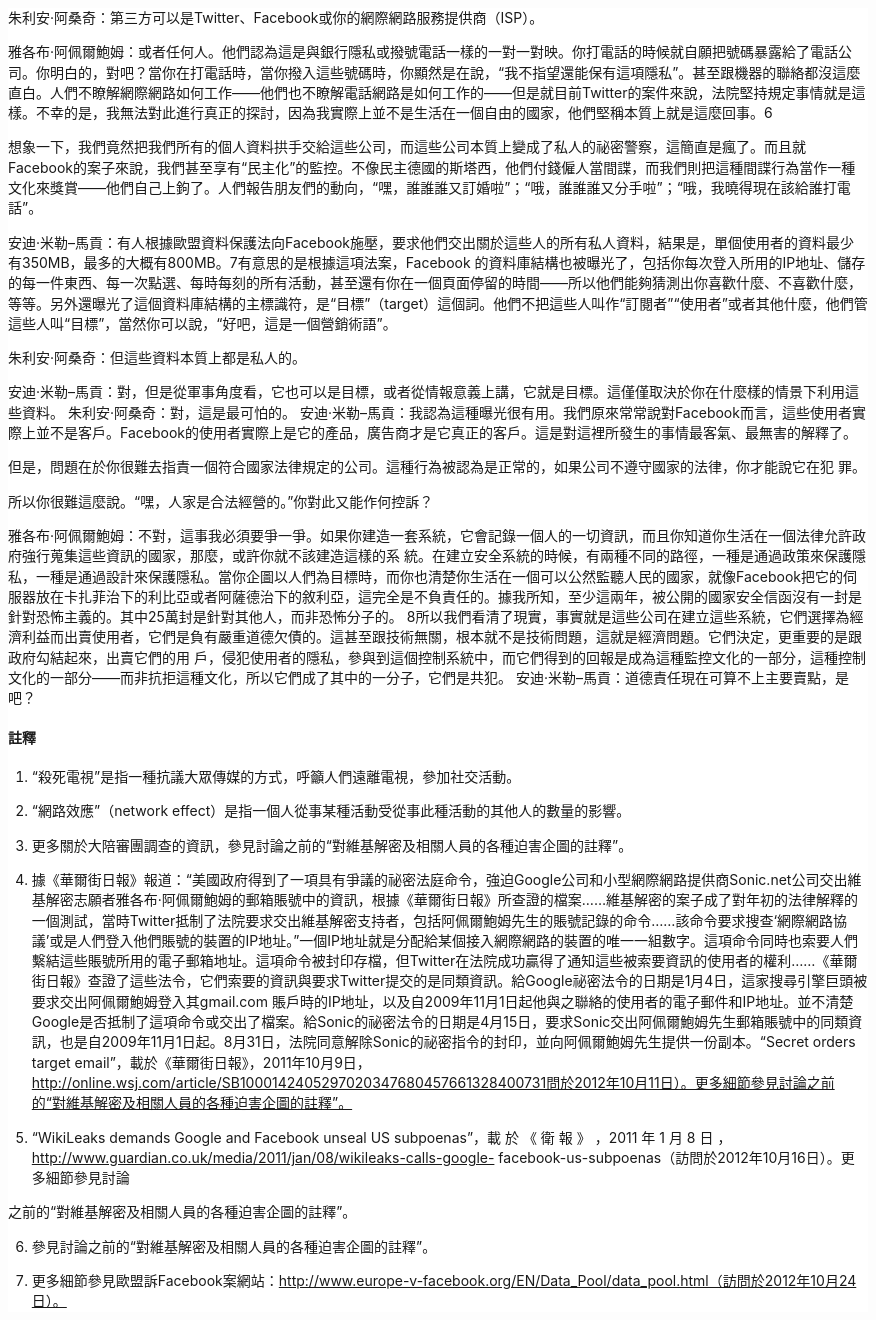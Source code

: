 朱利安·阿桑奇：第三方可以是Twitter、Facebook或你的網際網路服務提供商（ISP）。

雅各布·阿佩爾鮑姆：或者任何人。他們認為這是與銀行隱私或撥號電話一樣的一對一對映。你打電話的時候就自願把號碼暴露給了電話公司。你明白的，對吧？當你在打電話時，當你撥入這些號碼時，你顯然是在說，“我不指望還能保有這項隱私”。甚至跟機器的聯絡都沒這麼直白。人們不瞭解網際網路如何工作——他們也不瞭解電話網路是如何工作的——但是就目前Twitter的案件來說，法院堅持規定事情就是這樣。不幸的是，我無法對此進行真正的探討，因為我實際上並不是生活在一個自由的國家，他們堅稱本質上就是這麼回事。6

想象一下，我們竟然把我們所有的個人資料拱手交給這些公司，而這些公司本質上變成了私人的祕密警察，這簡直是瘋了。而且就Facebook的案子來說，我們甚至享有“民主化”的監控。不像民主德國的斯塔西，他們付錢僱人當間諜，而我們則把這種間諜行為當作一種文化來獎賞——他們自己上鉤了。人們報告朋友們的動向，“嘿，誰誰誰又訂婚啦”；“哦，誰誰誰又分手啦”；“哦，我曉得現在該給誰打電話”。

安迪·米勒–馬貢：有人根據歐盟資料保護法向Facebook施壓，要求他們交出關於這些人的所有私人資料，結果是，單個使用者的資料最少有350MB，最多的大概有800MB。7有意思的是根據這項法案，Facebook 的資料庫結構也被曝光了，包括你每次登入所用的IP地址、儲存的每一件東西、每一次點選、每時每刻的所有活動，甚至還有你在一個頁面停留的時間——所以他們能夠猜測出你喜歡什麼、不喜歡什麼，等等。另外還曝光了這個資料庫結構的主標識符，是“目標”（target）這個詞。他們不把這些人叫作“訂閱者”“使用者”或者其他什麼，他們管這些人叫“目標”，當然你可以說，“好吧，這是一個營銷術語”。
 
朱利安·阿桑奇：但這些資料本質上都是私人的。

安迪·米勒–馬貢：對，但是從軍事角度看，它也可以是目標，或者從情報意義上講，它就是目標。這僅僅取決於你在什麼樣的情景下利用這些資料。
朱利安·阿桑奇：對，這是最可怕的。
安迪·米勒–馬貢：我認為這種曝光很有用。我們原來常常說對Facebook而言，這些使用者實際上並不是客戶。Facebook的使用者實際上是它的產品，廣告商才是它真正的客戶。這是對這裡所發生的事情最客氣、最無害的解釋了。

但是，問題在於你很難去指責一個符合國家法律規定的公司。這種行為被認為是正常的，如果公司不遵守國家的法律，你才能說它在犯 罪。

所以你很難這麼說。“嘿，人家是合法經營的。”你對此又能作何控訴？

雅各布·阿佩爾鮑姆：不對，這事我必須要爭一爭。如果你建造一套系統，它會記錄一個人的一切資訊，而且你知道你生活在一個法律允許政府強行蒐集這些資訊的國家，那麼，或許你就不該建造這樣的系 統。在建立安全系統的時候，有兩種不同的路徑，一種是通過政策來保護隱私，一種是通過設計來保護隱私。當你企圖以人們為目標時，而你也清楚你生活在一個可以公然監聽人民的國家，就像Facebook把它的伺服器放在卡扎菲治下的利比亞或者阿薩德治下的敘利亞，這完全是不負責任的。據我所知，至少這兩年，被公開的國家安全信函沒有一封是針對恐怖主義的。其中25萬封是針對其他人，而非恐怖分子的。
 8所以我們看清了現實，事實就是這些公司在建立這些系統，它們選擇為經濟利益而出賣使用者，它們是負有嚴重道德欠債的。這甚至跟技術無關，根本就不是技術問題，這就是經濟問題。它們決定，更重要的是跟政府勾結起來，出賣它們的用 戶，侵犯使用者的隱私，參與到這個控制系統中，而它們得到的回報是成為這種監控文化的一部分，這種控制文化的一部分——而非抗拒這種文化，所以它們成了其中的一分子，它們是共犯。
安迪·米勒–馬貢：道德責任現在可算不上主要賣點，是吧？
 



#### 註釋
1. “殺死電視”是指一種抗議大眾傳媒的方式，呼籲人們遠離電視，參加社交活動。

2. “網路效應”（network effect）是指一個人從事某種活動受從事此種活動的其他人的數量的影響。

3. 更多關於大陪審團調查的資訊，參見討論之前的“對維基解密及相關人員的各種迫害企圖的註釋”。

4. 據《華爾街日報》報道：“美國政府得到了一項具有爭議的祕密法庭命令，強迫Google公司和小型網際網路提供商Sonic.net公司交出維基解密志願者雅各布·阿佩爾鮑姆的郵箱賬號中的資訊，根據《華爾街日報》所查證的檔案……維基解密的案子成了對年初的法律解釋的一個測試，當時Twitter抵制了法院要求交出維基解密支持者，包括阿佩爾鮑姆先生的賬號記錄的命令……該命令要求搜查‘網際網路協議’或是人們登入他們賬號的裝置的IP地址。”一個IP地址就是分配給某個接入網際網路的裝置的唯一一組數字。這項命令同時也索要人們繫結這些賬號所用的電子郵箱地址。這項命令被封印存檔，但Twitter在法院成功贏得了通知這些被索要資訊的使用者的權利……《華爾街日報》查證了這些法令，它們索要的資訊與要求Twitter提交的是同類資訊。給Google祕密法令的日期是1月4日，這家搜尋引擎巨頭被要求交出阿佩爾鮑姆登入其gmail.com 賬戶時的IP地址，以及自2009年11月1日起他與之聯絡的使用者的電子郵件和IP地址。並不清楚Google是否抵制了這項命令或交出了檔案。給Sonic的祕密法令的日期是4月15日，要求Sonic交出阿佩爾鮑姆先生郵箱賬號中的同類資訊，也是自2009年11月1日起。8月31日，法院同意解除Sonic的祕密指令的封印，並向阿佩爾鮑姆先生提供一份副本。“Secret orders target email”，載於《華爾街日報》，2011年10月9日，http://online.wsj.com/article/SB1000142405297020347680457661328400731問於2012年10月11日）。更多細節參見討論之前的“對維基解密及相關人員的各種迫害企圖的註釋”。

5. “WikiLeaks demands Google and Facebook unseal US subpoenas”，載 於 《 衛 報 》 ，2011 年 1 月 8 日 ，http://www.guardian.co.uk/media/2011/jan/08/wikileaks-calls-google- facebook-us-subpoenas（訪問於2012年10月16日）。更多細節參見討論
 
之前的“對維基解密及相關人員的各種迫害企圖的註釋”。

6. 參見討論之前的“對維基解密及相關人員的各種迫害企圖的註釋”。

7. 更多細節參見歐盟訴Facebook案網站：http://www.europe-v-facebook.org/EN/Data_Pool/data_pool.html（訪問於2012年10月24日）。
